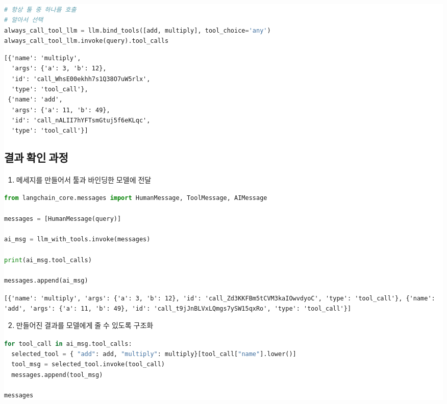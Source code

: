 


```python
# 항상 툴 중 하나를 호출
# 알아서 선택
always_call_tool_llm = llm.bind_tools([add, multiply], tool_choice='any')
always_call_tool_llm.invoke(query).tool_calls
```




    [{'name': 'multiply',
      'args': {'a': 3, 'b': 12},
      'id': 'call_WhsE00ekhh7s1Q38O7uW5rlx',
      'type': 'tool_call'},
     {'name': 'add',
      'args': {'a': 11, 'b': 49},
      'id': 'call_nALII7hYFTsmGtuj5f6eKLqc',
      'type': 'tool_call'}]



## 결과 확인 과정

1. 메세지를 만들어서 툴과 바인딩한 모델에 전달


```python
from langchain_core.messages import HumanMessage, ToolMessage, AIMessage

messages = [HumanMessage(query)]

ai_msg = llm_with_tools.invoke(messages)

print(ai_msg.tool_calls)

messages.append(ai_msg)
```

    [{'name': 'multiply', 'args': {'a': 3, 'b': 12}, 'id': 'call_Zd3KKFBm5tCVM3kaIOwvdyoC', 'type': 'tool_call'}, {'name': 'add', 'args': {'a': 11, 'b': 49}, 'id': 'call_t9jJnBLVxLQmgs7ySW15qxRo', 'type': 'tool_call'}]
    

2. 만들어진 결과를 모델에게 줄 수 있도록 구조화


```python
for tool_call in ai_msg.tool_calls:
  selected_tool = { "add": add, "multiply": multiply}[tool_call["name"].lower()]
  tool_msg = selected_tool.invoke(tool_call)
  messages.append(tool_msg)

messages
```



